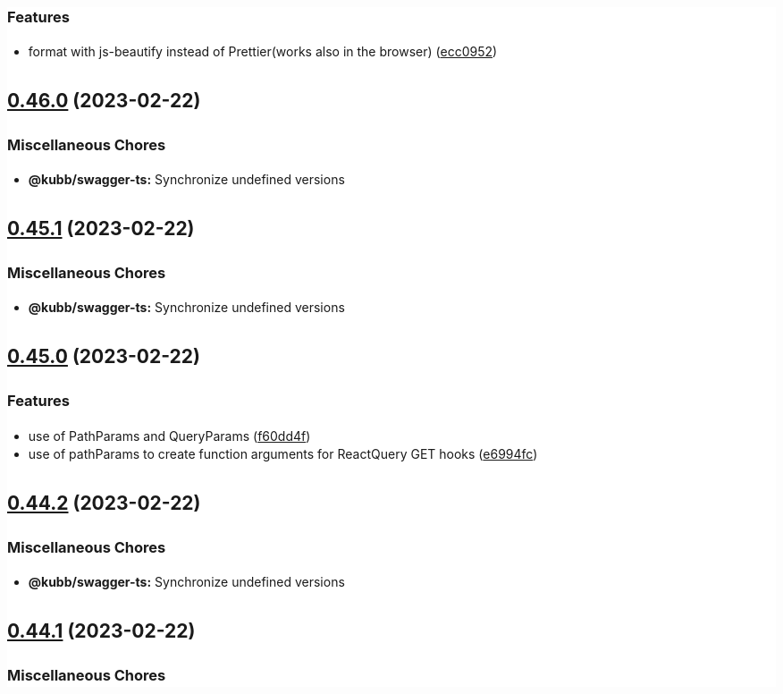 
### Features

* format with js-beautify instead of Prettier(works also in the browser) ([ecc0952](https://github.com/kubb-project/kubb/commit/ecc0952c929aa71bac8a3bb0cf400289c7dee142))

## [0.46.0](https://github.com/kubb-project/kubb/compare/@kubb/swagger-ts-v0.45.1...@kubb/swagger-ts-v0.46.0) (2023-02-22)


### Miscellaneous Chores

* **@kubb/swagger-ts:** Synchronize undefined versions

## [0.45.1](https://github.com/kubb-project/kubb/compare/@kubb/swagger-ts-v0.45.0...@kubb/swagger-ts-v0.45.1) (2023-02-22)


### Miscellaneous Chores

* **@kubb/swagger-ts:** Synchronize undefined versions

## [0.45.0](https://github.com/kubb-project/kubb/compare/@kubb/swagger-ts-v0.44.2...@kubb/swagger-ts-v0.45.0) (2023-02-22)


### Features

* use of PathParams and QueryParams ([f60dd4f](https://github.com/kubb-project/kubb/commit/f60dd4f6a389bfb4712671ed9c17ef838637c8a5))
* use of pathParams to create function arguments for ReactQuery GET hooks ([e6994fc](https://github.com/kubb-project/kubb/commit/e6994fc9576122d1aaf2edabab65d871f43a6e8a))

## [0.44.2](https://github.com/kubb-project/kubb/compare/@kubb/swagger-ts-v0.44.1...@kubb/swagger-ts-v0.44.2) (2023-02-22)


### Miscellaneous Chores

* **@kubb/swagger-ts:** Synchronize undefined versions

## [0.44.1](https://github.com/kubb-project/kubb/compare/@kubb/swagger-ts-v0.44.0...@kubb/swagger-ts-v0.44.1) (2023-02-22)


### Miscellaneous Chores
